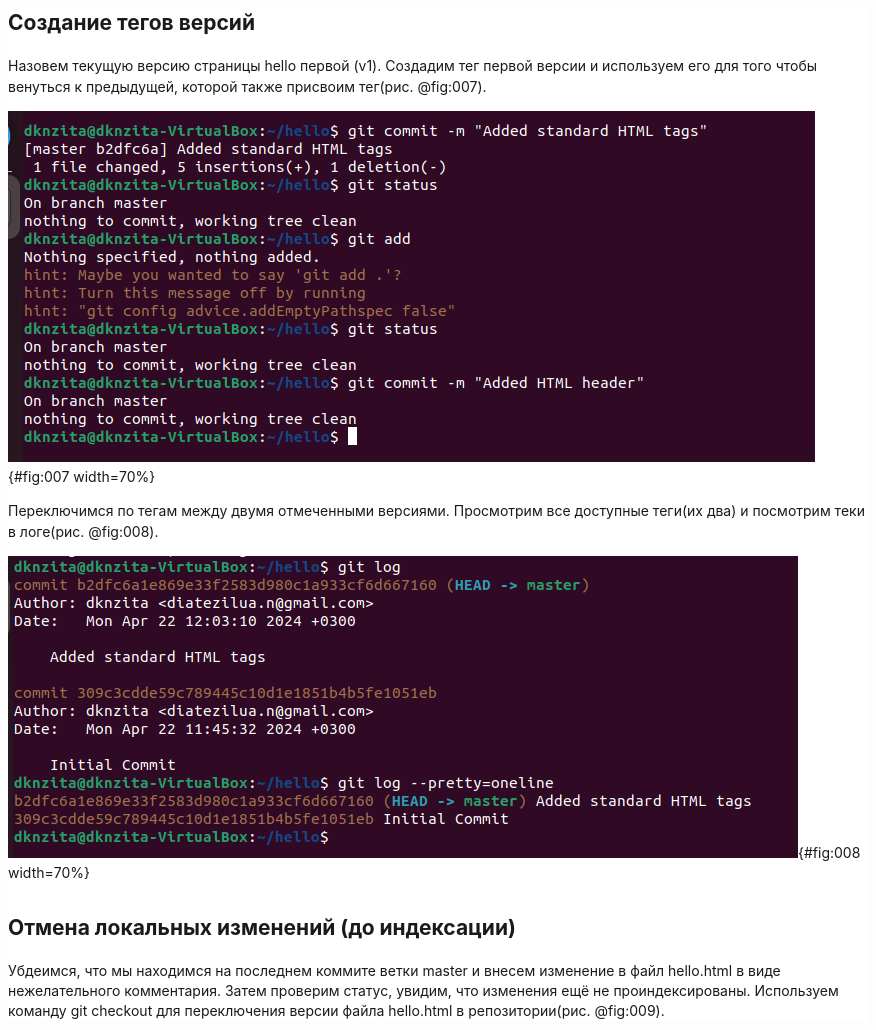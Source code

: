 ## Создание тегов версий

Назовем текущую версию страницы hello первой (v1). Создадим тег первой версии и используем его для того чтобы венуться к предыдущей, которой также присвоим тег(рис. @fig:007).

![Создание тегов версий](image/image7.png){#fig:007 width=70%}

Переключимся по тегам между двумя отмеченными версиями. Просмотрим все доступные теги(их два) и посмотрим теки в логе(рис. @fig:008).

![Переключение по имени тега и просмотр доступных тегов](image/image8.png){#fig:008 width=70%}

## Отмена локальных изменений (до индексации)

Убдеимся, что мы находимся на последнем коммите ветки master и внесем изменение в файл hello.html в виде нежелательного комментария.  Затем проверим статус, увидим, что изменения ещё не проиндексированы. Используем команду git checkout для переключения версии файла hello.html в репозитории(рис. @fig:009).
